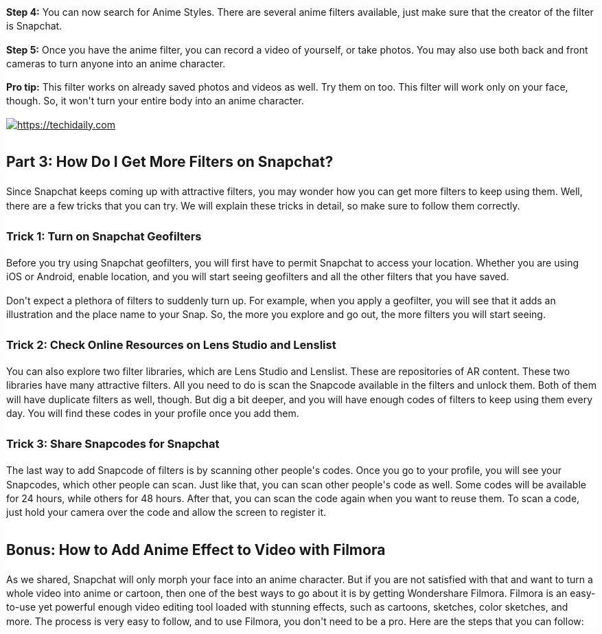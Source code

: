 **Step 4:**  You can now search for Anime Styles. There are several anime filters available, just make sure that the creator of the filter is Snapchat.

**Step 5:**  Once you have the anime filter, you can record a video of yourself, or take photos. You may also use both back and front cameras to turn anyone into an anime character.

**Pro tip:**  This filter works on already saved photos and videos as well. Try them on too. This filter will work only on your face, though. So, it won't turn your entire body into an anime character.


<a href="https://aligracehair.sjv.io/c/5597632/2047366/19272" target="_top" id="2047366">
  <img src="//a.impactradius-go.com/display-ad/19272-2047366" border="0" alt="https://techidaily.com" width="728" height="90"/>
</a>
<img height="0" width="0" src="https://aligracehair.sjv.io/i/5597632/2047366/19272" style="position:absolute;visibility:hidden;" border="0" />


## Part 3: How Do I Get More Filters on Snapchat?

Since Snapchat keeps coming up with attractive filters, you may wonder how you can get more filters to keep using them. Well, there are a few tricks that you can try. We will explain these tricks in detail, so make sure to follow them correctly.

### Trick 1: Turn on Snapchat Geofilters

Before you try using Snapchat geofilters, you will first have to permit Snapchat to access your location. Whether you are using iOS or Android, enable location, and you will start seeing geofilters and all the other filters that you have saved.

Don't expect a plethora of filters to suddenly turn up. For example, when you apply a geofilter, you will see that it adds an illustration and the place name to your Snap. So, the more you explore and go out, the more filters you will start seeing.

### Trick 2: Check Online Resources on Lens Studio and Lenslist

You can also explore two filter libraries, which are Lens Studio and Lenslist. These are repositories of AR content. These two libraries have many attractive filters. All you need to do is scan the Snapcode available in the filters and unlock them. Both of them will have duplicate filters as well, though. But dig a bit deeper, and you will have enough codes of filters to keep using them every day. You will find these codes in your profile once you add them.

### Trick 3: Share Snapcodes for Snapchat

The last way to add Snapcode of filters is by scanning other people's codes. Once you go to your profile, you will see your Snapcodes, which other people can scan. Just like that, you can scan other people's code as well. Some codes will be available for 24 hours, while others for 48 hours. After that, you can scan the code again when you want to reuse them. To scan a code, just hold your camera over the code and allow the screen to register it.

## Bonus: How to Add Anime Effect to Video with Filmora

As we shared, Snapchat will only morph your face into an anime character. But if you are not satisfied with that and want to turn a whole video into anime or cartoon, then one of the best ways to go about it is by getting Wondershare Filmora. Filmora is an easy-to-use yet powerful enough video editing tool loaded with stunning effects, such as cartoons, sketches, color sketches, and more. The process is very easy to follow, and to use Filmora, you don't need to be a pro. Here are the steps that you can follow:
